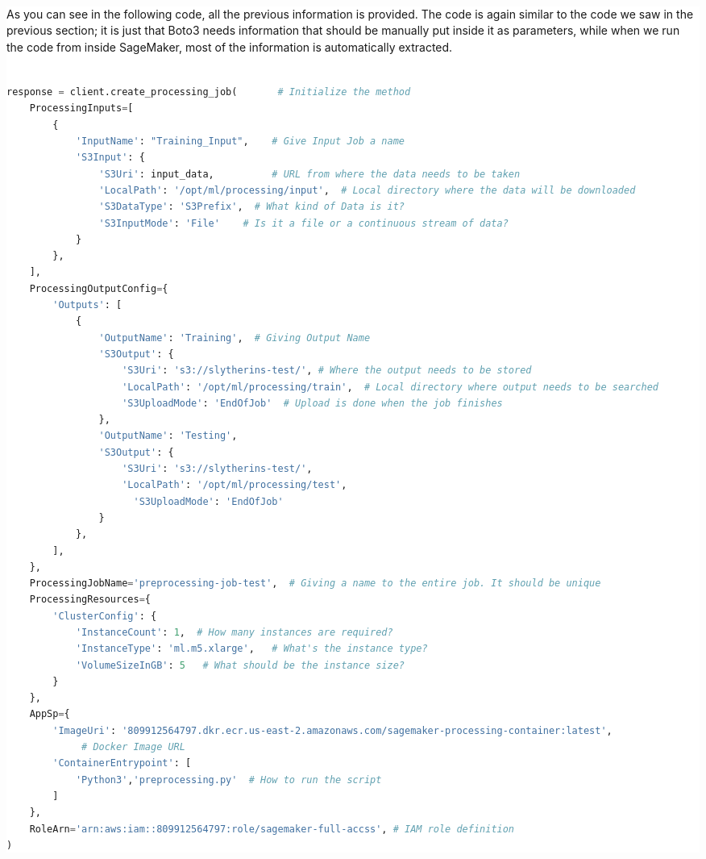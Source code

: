 As you can see in the following code, all the previous information is provided. The code is again similar to the code we saw in the previous section; it is just that Boto3 needs information that should be manually put inside it as parameters, while when we run the code from inside SageMaker, most of the information is automatically extracted.


```py

response = client.create_processing_job(       # Initialize the method
    ProcessingInputs=[
        {
            'InputName': "Training_Input",    # Give Input Job a name
            'S3Input': {
                'S3Uri': input_data,          # URL from where the data needs to be taken
                'LocalPath': '/opt/ml/processing/input',  # Local directory where the data will be downloaded
                'S3DataType': 'S3Prefix',  # What kind of Data is it?
                'S3InputMode': 'File'    # Is it a file or a continuous stream of data?
            }
        },
    ],
    ProcessingOutputConfig={
        'Outputs': [
            {
                'OutputName': 'Training',  # Giving Output Name
                'S3Output': {
                    'S3Uri': 's3://slytherins-test/', # Where the output needs to be stored
                    'LocalPath': '/opt/ml/processing/train',  # Local directory where output needs to be searched
                    'S3UploadMode': 'EndOfJob'  # Upload is done when the job finishes
                },
                'OutputName': 'Testing',
                'S3Output': {
                    'S3Uri': 's3://slytherins-test/',
                    'LocalPath': '/opt/ml/processing/test',
                      'S3UploadMode': 'EndOfJob'
                }
            },
        ],
    },
    ProcessingJobName='preprocessing-job-test',  # Giving a name to the entire job. It should be unique
    ProcessingResources={
        'ClusterConfig': {
            'InstanceCount': 1,  # How many instances are required?
            'InstanceType': 'ml.m5.xlarge',   # What's the instance type?
            'VolumeSizeInGB': 5   # What should be the instance size?
        }
    },
    AppSp={
        'ImageUri': '809912564797.dkr.ecr.us-east-2.amazonaws.com/sagemaker-processing-container:latest',
             # Docker Image URL
        'ContainerEntrypoint': [
            'Python3','preprocessing.py'  # How to run the script
        ]
    },
    RoleArn='arn:aws:iam::809912564797:role/sagemaker-full-accss', # IAM role definition
)

```
